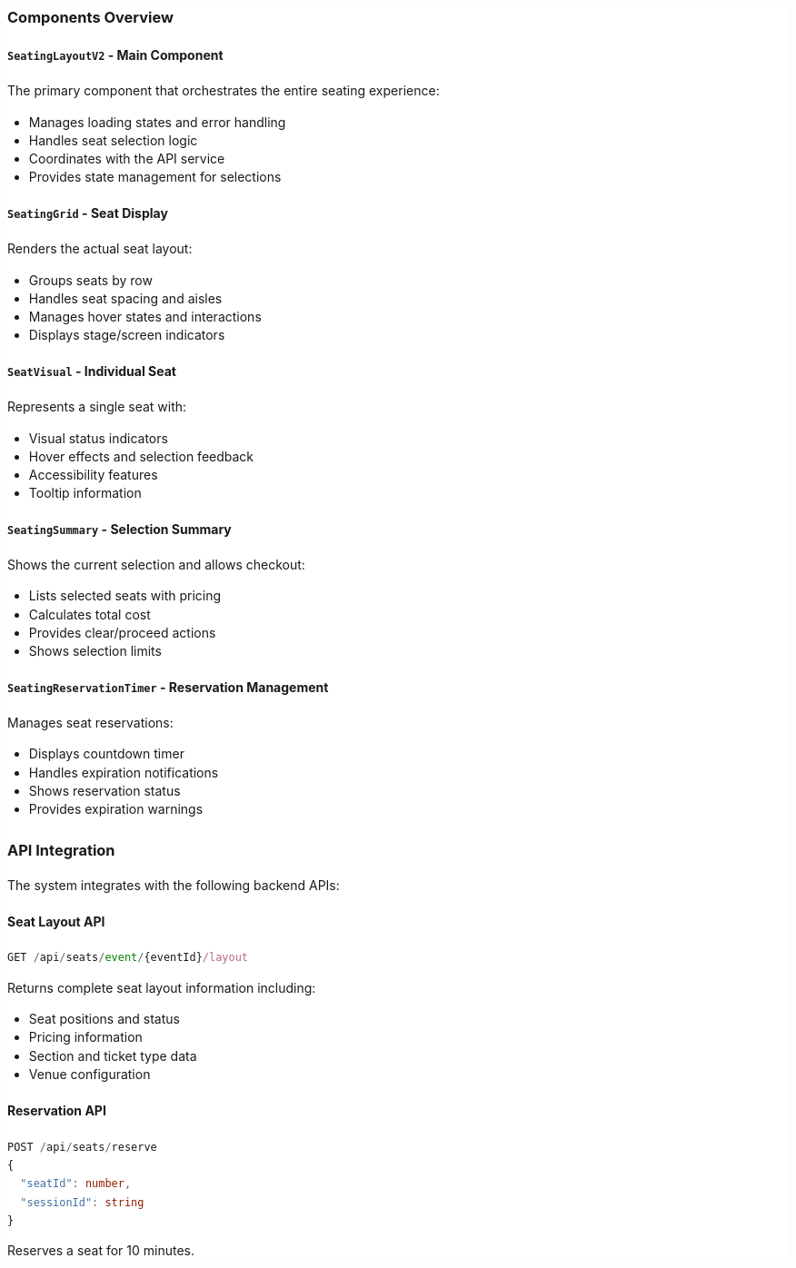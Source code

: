 ### Components Overview

#### `SeatingLayoutV2` - Main Component
The primary component that orchestrates the entire seating experience:
- Manages loading states and error handling
- Handles seat selection logic
- Coordinates with the API service
- Provides state management for selections

#### `SeatingGrid` - Seat Display
Renders the actual seat layout:
- Groups seats by row
- Handles seat spacing and aisles
- Manages hover states and interactions
- Displays stage/screen indicators

#### `SeatVisual` - Individual Seat
Represents a single seat with:
- Visual status indicators
- Hover effects and selection feedback
- Accessibility features
- Tooltip information

#### `SeatingSummary` - Selection Summary
Shows the current selection and allows checkout:
- Lists selected seats with pricing
- Calculates total cost
- Provides clear/proceed actions
- Shows selection limits

#### `SeatingReservationTimer` - Reservation Management
Manages seat reservations:
- Displays countdown timer
- Handles expiration notifications
- Shows reservation status
- Provides expiration warnings

### API Integration

The system integrates with the following backend APIs:

#### Seat Layout API
```typescript
GET /api/seats/event/{eventId}/layout
```
Returns complete seat layout information including:
- Seat positions and status
- Pricing information
- Section and ticket type data
- Venue configuration

#### Reservation API
```typescript
POST /api/seats/reserve
{
  "seatId": number,
  "sessionId": string
}
```
Reserves a seat for 10 minutes.
